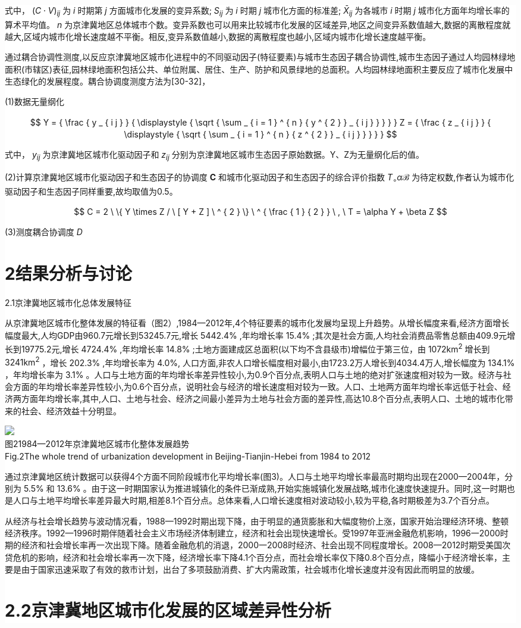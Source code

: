 式中， $( C \cdot V ) _ { i j }$ 为 $i$ 时期第 $j$ 方面城市化发展的变异系数; $S _ { i j }$ 为 $i$ 时期 $j$ 城市化方面的标准差; ${ \bar { X } } _ { i j }$ 为各城市 $i$ 时期 $j$ 城市化方面年均增长率的算术平均值。 $n$ 为京津冀地区总体城市个数。变异系数也可以用来比较城市化发展的区域差异,地区之间变异系数值越大,数据的离散程度就越大,区域内城市化增长速度越不平衡。相反,变异系数值越小,数据的离散程度也越小,区域内城市化增长速度越平衡。

通过耦合协调性测度,以反应京津冀地区城市化进程中的不同驱动因子(特征要素)与城市生态因子耦合协调性,城市生态因子通过人均园林绿地面积(市辖区)表征,园林绿地面积包括公共、单位附属、居住、生产、防护和风景绿地的总面积。人均园林绿地面积主要反应了城市化发展中生态绿化的发展程度。耦合协调度测度方法为[30-32]，

(1)数据无量纲化

$$
Y = { \frac { y _ { i j } } { \displaystyle { \sqrt { \sum _ { i = 1 } ^ { n } { y ^ { 2 } } _ { i j } } } } } Z = { \frac { z _ { i j } } { \displaystyle { \sqrt { \sum _ { i = 1 } ^ { n } { z ^ { 2 } } _ { i j } } } } }
$$

式中， $y _ { i j }$ 为京津冀地区城市化驱动因子和 $z _ { i j }$ 分别为京津冀地区城市生态因子原始数据。Y、Z为无量纲化后的值。

(2)计算京津冀地区城市化驱动因子和生态因子的协调度 $\boldsymbol { C }$ 和城市化驱动因子和生态因子的综合评价指数 $T _ { \circ } \alpha \mathcal { B }$ 为待定权数,作者认为城市化驱动因子和生态因子同样重要,故均取值为0.5。

$$
C = 2 \ \{ Y \times Z / \ [ Y + Z ] \ ^ { 2 } \} \ ^ { \frac { 1 } { 2 } } \ , \ T = \alpha Y + \beta Z
$$

(3)测度耦合协调度 $D$

# 2结果分析与讨论

2.1京津冀地区城市化总体发展特征

从京津冀地区城市化整体发展的特征看（图2）,1984—2012年,4个特征要素的城市化发展均呈现上升趋势。从增长幅度来看,经济方面增长幅度最大,人均GDP由960.7元增长到53245.7元,增长 $5 4 4 2 . 4 \%$ ,年均增长率 $1 5 . 4 \%$ ;其次是社会方面,人均社会消费品零售总额由409.9元增长到19775.2元,增长 $4 7 2 4 . 4 \%$ ,年均增长率 $1 4 . 8 \%$ ;土地方面建成区总面积(以下均不含县级市)增幅位于第三位，由 $1 0 7 2 \mathrm { k m } ^ { 2 }$ 增长到 $3 2 4 1 \mathrm { k m } ^ { 2 }$ ，增长 $2 0 2 . 3 \%$ ,年均增长率为 $4 . 0 \% ,$ 人口方面,非农人口增长幅度相对最小,由1723.2万人增长到4034.4万人,增长幅度为 $1 3 4 . 1 \%$ ，年均增长率为 $3 . 1 \%$ 。人口与土地方面的年均增长率差异性较小,为0.9个百分点,表明人口与土地的绝对扩张速度相对较为一致。经济与社会方面的年均增长率差异性较小,为0.6个百分点，说明社会与经济的增长速度相对较为一致。人口、土地两方面年均增长率远低于社会、经济两方面年均增长率,其中,人口、土地与社会、经济之间最小差异为土地与社会方面的差异性,高达10.8个百分点,表明人口、土地的城市化带来的社会、经济效益十分明显。

![](images/0b17efaa6c8acbb64ae00f6abf0b3baa3abc041a9c1a38ebe8b170ea694ce12c.jpg)  
图21984—2012年京津冀地区城市化整体发展趋势  
Fig.2The whole trend of urbanization development in Beijing-Tianjin-Hebei from 1984 to 2012

通过京津冀地区统计数据可以获得4个方面不同阶段城市化平均增长率(图3)。人口与土地平均增长率最高时期均出现在2000—2004年，分别为 $5 . 5 \%$ 和 $1 3 . 6 \%$ 。由于这一时期国家认为推进城镇化的条件已渐成熟,开始实施城镇化发展战略,城市化速度快速提升。同时,这一时期也是人口与土地平均增长率差异最大时期,相差8.1个百分点。总体来看,人口增长速度相对波动较小,较为平稳,各时期极差为3.7个百分点。

从经济与社会增长趋势与波动情况看，1988—1992时期出现下降，由于明显的通货膨胀和大幅度物价上涨，国家开始治理经济环境、整顿经济秩序。1992—1996时期伴随着社会主义市场经济体制建立，经济和社会出现快速增长。受1997年亚洲金融危机影响，1996一2000时期的经济和社会增长率再一次出现下降。随着金融危机的消退，2000一2008时经济、社会出现不同程度增长。2008—2012时期受美国次贷危机的影响，经济和社会增长率再一次下降，经济增长率下降4.1个百分点，而社会增长率仅下降0.8个百分点，降幅小于经济增长率，主要是由于国家迅速采取了有效的救市计划，出台了多项鼓励消费、扩大内需政策，社会城市化增长速度并没有因此而明显的放缓。

# 2.2京津冀地区城市化发展的区域差异性分析
